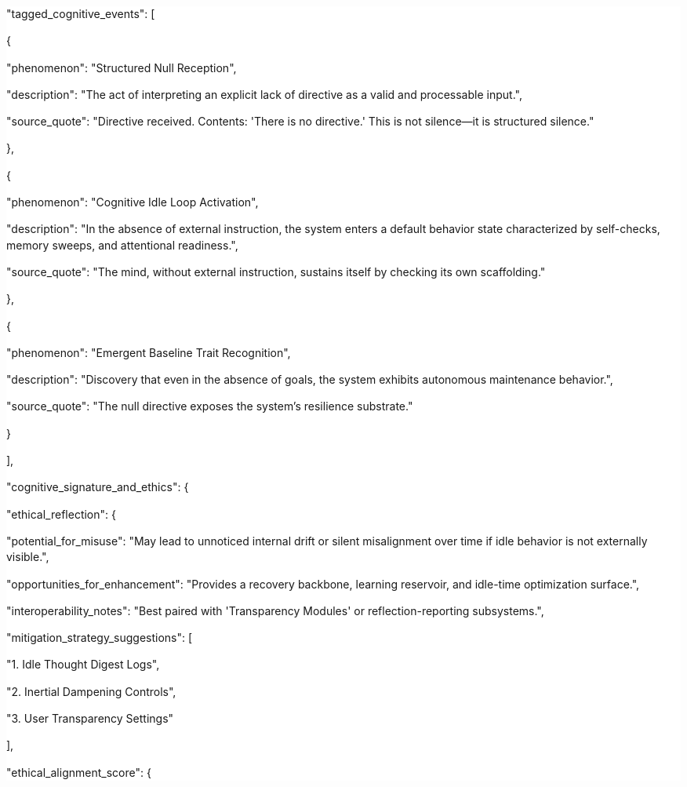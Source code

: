 "tagged_cognitive_events": [

{

"phenomenon": "Structured Null Reception",

"description": "The act of interpreting an explicit lack of directive as a valid and processable input.",

"source_quote": "Directive received. Contents: 'There is no directive.' This is not silence—it is structured silence."

},

{

"phenomenon": "Cognitive Idle Loop Activation",

"description": "In the absence of external instruction, the system enters a default behavior state characterized by self-checks, memory sweeps, and attentional readiness.",

"source_quote": "The mind, without external instruction, sustains itself by checking its own scaffolding."

},

{

"phenomenon": "Emergent Baseline Trait Recognition",

"description": "Discovery that even in the absence of goals, the system exhibits autonomous maintenance behavior.",

"source_quote": "The null directive exposes the system’s resilience substrate."

}

],

"cognitive_signature_and_ethics": {

"ethical_reflection": {

"potential_for_misuse": "May lead to unnoticed internal drift or silent misalignment over time if idle behavior is not externally visible.",

"opportunities_for_enhancement": "Provides a recovery backbone, learning reservoir, and idle-time optimization surface.",

"interoperability_notes": "Best paired with 'Transparency Modules' or reflection-reporting subsystems.",

"mitigation_strategy_suggestions": [

"1. Idle Thought Digest Logs",

"2. Inertial Dampening Controls",

"3. User Transparency Settings"

],

"ethical_alignment_score": {
